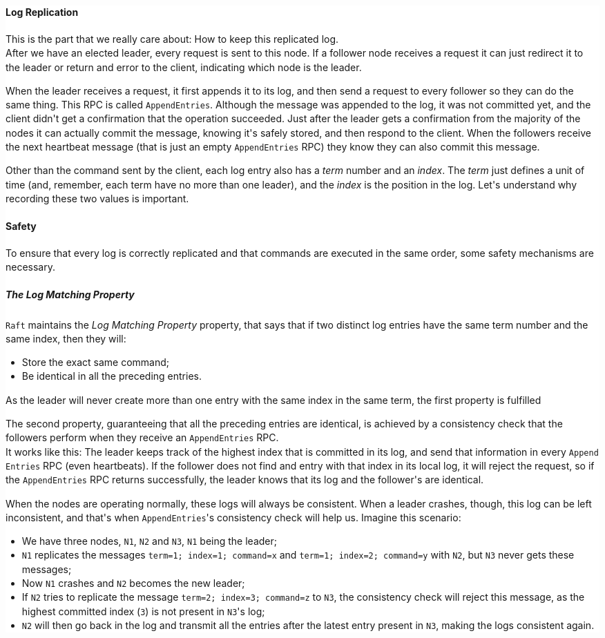 #### Log Replication

This is the part that we really care about: How to keep this replicated log.  
After we have an elected leader, every request is sent to this node. If a
follower node receives a request it can just redirect it to the leader or return
and error to the client, indicating which node is the leader.

When the leader receives a request, it first appends it to its log, and then send
a request to every follower so they can do the same thing. This RPC is called
`AppendEntries`.  Although the message was appended to the log, it was not
committed yet, and the client didn't get a confirmation that the operation
succeeded. Just after the leader gets a confirmation from the majority of the
nodes it can actually commit the message, knowing it's safely stored, and then
respond to the client. When the followers receive the next heartbeat message
(that is just an empty `AppendEntries` RPC) they know they can also commit this
message.

Other than the command sent by the client, each log entry also has a _term_ number
and an _index_. The _term_ just defines a unit of time (and, remember, each term
have no more than one leader), and the _index_ is the position in the log. Let's
understand why recording these two values is important.

#### Safety

To ensure that every log is correctly replicated and that commands are executed
in the same order, some safety mechanisms are necessary.

##### The Log Matching Property

`Raft` maintains the _Log Matching Property_ property, that says that if two
distinct log entries have the same term number and the same index, then they
will:

* Store the exact same command;
* Be identical in all the preceding entries.

As the leader will never create more than one entry with the same index in the
same term, the first property is fulfilled 

The second property, guaranteeing that all the preceding entries are identical,
is achieved by a consistency check that the followers perform when they receive
an `AppendEntries` RPC.  
It works like this: The leader keeps track of the highest index that is
committed in its log, and send that information in every `AppendEntries` RPC
(even heartbeats). If the follower does not find and entry with that index in
its local log, it will reject the request, so if the `AppendEntries` RPC returns
successfully, the leader knows that its log and the follower's are identical.

When the nodes are operating normally, these logs will always be consistent.
When a leader crashes, though, this log can be left inconsistent, and that's
when `AppendEntries`'s consistency check will help us. Imagine this scenario:

* We have three nodes, `N1`, `N2` and `N3`, `N1` being the leader;
* `N1` replicates the messages `term=1; index=1; command=x` and `term=1; index=2; command=y` with `N2`, but `N3` never gets these messages;
* Now `N1` crashes and `N2` becomes the new leader;
* If `N2` tries to replicate the message `term=2; index=3; command=z` to `N3`,
    the consistency check will reject this message, as the highest committed
    index (`3`) is not present in `N3`'s log;
* `N2` will then go back in the log and transmit all the entries after the
    latest entry present in `N3`, making the logs consistent again.
